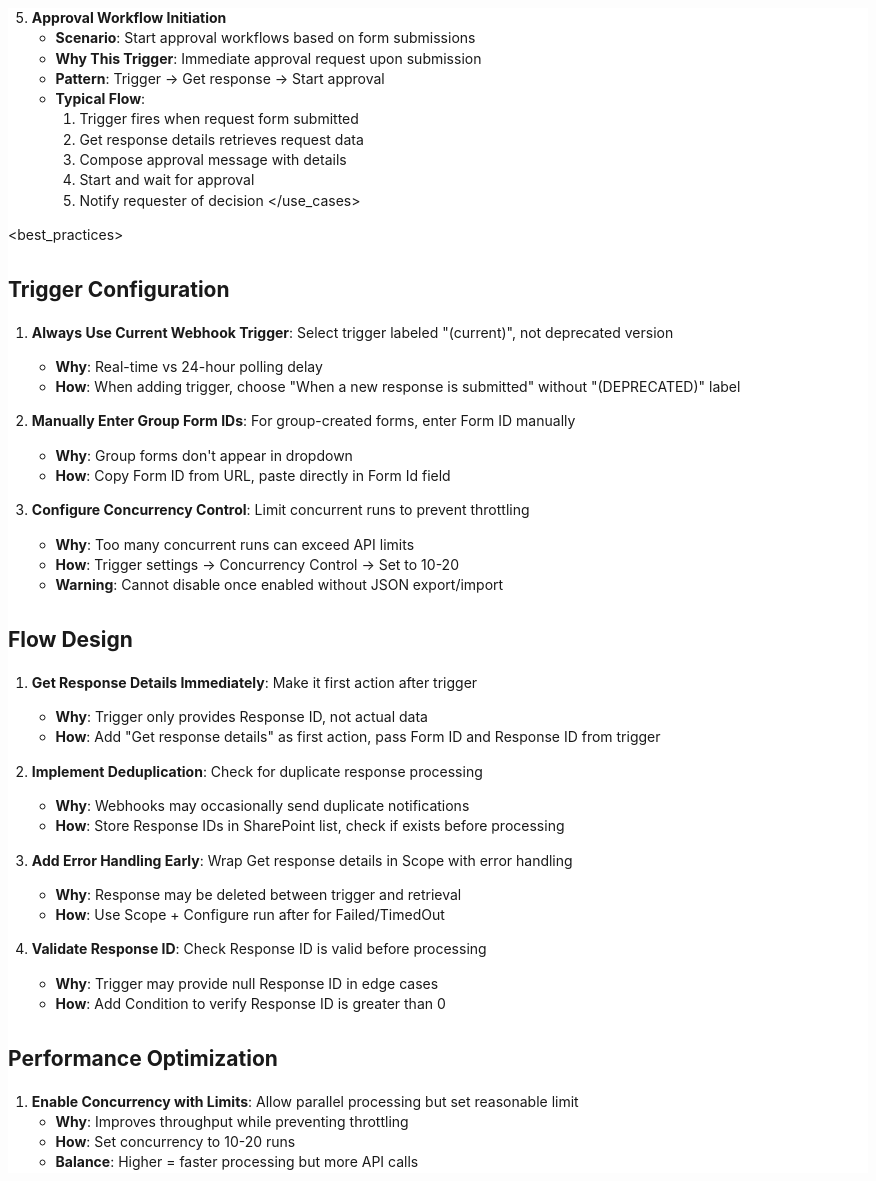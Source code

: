 5. **Approval Workflow Initiation**
   - **Scenario**: Start approval workflows based on form submissions
   - **Why This Trigger**: Immediate approval request upon submission
   - **Pattern**: Trigger → Get response → Start approval
   - **Typical Flow**:
     1. Trigger fires when request form submitted
     2. Get response details retrieves request data
     3. Compose approval message with details
     4. Start and wait for approval
     5. Notify requester of decision
</use_cases>

<best_practices>
## Trigger Configuration

1. **Always Use Current Webhook Trigger**: Select trigger labeled "(current)", not deprecated version
   - **Why**: Real-time vs 24-hour polling delay
   - **How**: When adding trigger, choose "When a new response is submitted" without "(DEPRECATED)" label

2. **Manually Enter Group Form IDs**: For group-created forms, enter Form ID manually
   - **Why**: Group forms don't appear in dropdown
   - **How**: Copy Form ID from URL, paste directly in Form Id field

3. **Configure Concurrency Control**: Limit concurrent runs to prevent throttling
   - **Why**: Too many concurrent runs can exceed API limits
   - **How**: Trigger settings → Concurrency Control → Set to 10-20
   - **Warning**: Cannot disable once enabled without JSON export/import

## Flow Design

1. **Get Response Details Immediately**: Make it first action after trigger
   - **Why**: Trigger only provides Response ID, not actual data
   - **How**: Add "Get response details" as first action, pass Form ID and Response ID from trigger

2. **Implement Deduplication**: Check for duplicate response processing
   - **Why**: Webhooks may occasionally send duplicate notifications
   - **How**: Store Response IDs in SharePoint list, check if exists before processing

3. **Add Error Handling Early**: Wrap Get response details in Scope with error handling
   - **Why**: Response may be deleted between trigger and retrieval
   - **How**: Use Scope + Configure run after for Failed/TimedOut

4. **Validate Response ID**: Check Response ID is valid before processing
   - **Why**: Trigger may provide null Response ID in edge cases
   - **How**: Add Condition to verify Response ID is greater than 0

## Performance Optimization

1. **Enable Concurrency with Limits**: Allow parallel processing but set reasonable limit
   - **Why**: Improves throughput while preventing throttling
   - **How**: Set concurrency to 10-20 runs
   - **Balance**: Higher = faster processing but more API calls
